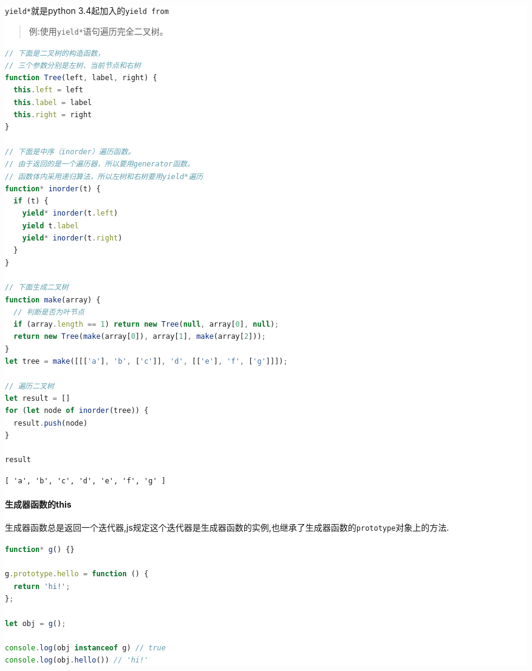 
`yield*`就是python 3.4起加入的`yield from`

> 例:使用`yield*`语句遍历完全二叉树。


```javascript
// 下面是二叉树的构造函数，
// 三个参数分别是左树、当前节点和右树
function Tree(left, label, right) {
  this.left = left
  this.label = label
  this.right = right
}

// 下面是中序（inorder）遍历函数。
// 由于返回的是一个遍历器，所以要用generator函数。
// 函数体内采用递归算法，所以左树和右树要用yield*遍历
function* inorder(t) {
  if (t) {
    yield* inorder(t.left)
    yield t.label
    yield* inorder(t.right)
  }
}

// 下面生成二叉树
function make(array) {
  // 判断是否为叶节点
  if (array.length == 1) return new Tree(null, array[0], null);
  return new Tree(make(array[0]), array[1], make(array[2]));
}
let tree = make([[['a'], 'b', ['c']], 'd', [['e'], 'f', ['g']]]);

// 遍历二叉树
let result = []
for (let node of inorder(tree)) {
  result.push(node)
}

result
```




    [ 'a', 'b', 'c', 'd', 'e', 'f', 'g' ]



#### 生成器函数的this

生成器函数总是返回一个迭代器,js规定这个迭代器是生成器函数的实例,也继承了生成器函数的`prototype`对象上的方法.


```javascript
function* g() {}

g.prototype.hello = function () {
  return 'hi!';
};

let obj = g();

console.log(obj instanceof g) // true
console.log(obj.hello()) // 'hi!'
```


  [Symbol.iterator]: Array.prototype[Symbol.iterator]